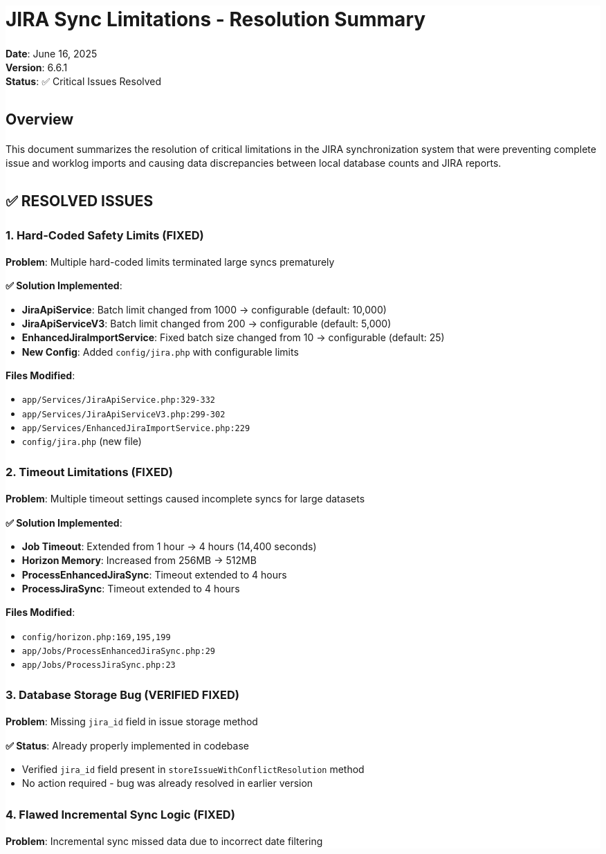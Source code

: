 # JIRA Sync Limitations - Resolution Summary

**Date**: June 16, 2025  
**Version**: 6.6.1  
**Status**: ✅ Critical Issues Resolved  

## Overview

This document summarizes the resolution of critical limitations in the JIRA synchronization system that were preventing complete issue and worklog imports and causing data discrepancies between local database counts and JIRA reports.

## ✅ RESOLVED ISSUES

### 1. Hard-Coded Safety Limits (FIXED)
**Problem**: Multiple hard-coded limits terminated large syncs prematurely

**✅ Solution Implemented**:
- **JiraApiService**: Batch limit changed from 1000 → configurable (default: 10,000)
- **JiraApiServiceV3**: Batch limit changed from 200 → configurable (default: 5,000)
- **EnhancedJiraImportService**: Fixed batch size changed from 10 → configurable (default: 25)
- **New Config**: Added `config/jira.php` with configurable limits

**Files Modified**:
- `app/Services/JiraApiService.php:329-332`
- `app/Services/JiraApiServiceV3.php:299-302` 
- `app/Services/EnhancedJiraImportService.php:229`
- `config/jira.php` (new file)

### 2. Timeout Limitations (FIXED)
**Problem**: Multiple timeout settings caused incomplete syncs for large datasets

**✅ Solution Implemented**:
- **Job Timeout**: Extended from 1 hour → 4 hours (14,400 seconds)
- **Horizon Memory**: Increased from 256MB → 512MB
- **ProcessEnhancedJiraSync**: Timeout extended to 4 hours
- **ProcessJiraSync**: Timeout extended to 4 hours

**Files Modified**:
- `config/horizon.php:169,195,199`
- `app/Jobs/ProcessEnhancedJiraSync.php:29`
- `app/Jobs/ProcessJiraSync.php:23`

### 3. Database Storage Bug (VERIFIED FIXED)
**Problem**: Missing `jira_id` field in issue storage method

**✅ Status**: Already properly implemented in codebase
- Verified `jira_id` field present in `storeIssueWithConflictResolution` method
- No action required - bug was already resolved in earlier version

### 4. Flawed Incremental Sync Logic (FIXED)
**Problem**: Incremental sync missed data due to incorrect date filtering
